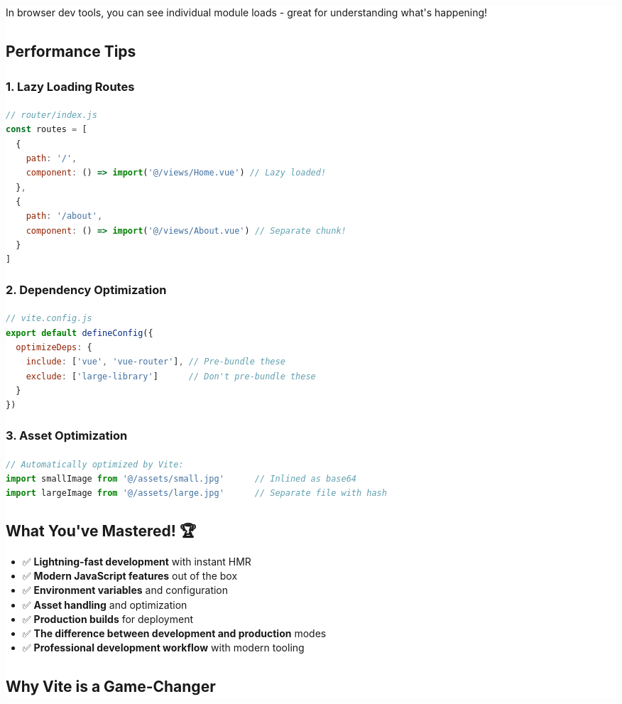 In browser dev tools, you can see individual module loads - great for understanding what's happening!

## Performance Tips

### 1. **Lazy Loading Routes**

```javascript
// router/index.js
const routes = [
  {
    path: '/',
    component: () => import('@/views/Home.vue') // Lazy loaded!
  },
  {
    path: '/about',
    component: () => import('@/views/About.vue') // Separate chunk!
  }
]
```

### 2. **Dependency Optimization**

```javascript
// vite.config.js
export default defineConfig({
  optimizeDeps: {
    include: ['vue', 'vue-router'], // Pre-bundle these
    exclude: ['large-library']      // Don't pre-bundle these
  }
})
```

### 3. **Asset Optimization**

```javascript
// Automatically optimized by Vite:
import smallImage from '@/assets/small.jpg'      // Inlined as base64
import largeImage from '@/assets/large.jpg'      // Separate file with hash
```

## What You've Mastered! 🏆

- ✅ **Lightning-fast development** with instant HMR
- ✅ **Modern JavaScript features** out of the box
- ✅ **Environment variables** and configuration
- ✅ **Asset handling** and optimization
- ✅ **Production builds** for deployment
- ✅ **The difference between development and production** modes
- ✅ **Professional development workflow** with modern tooling

## Why Vite is a Game-Changer

